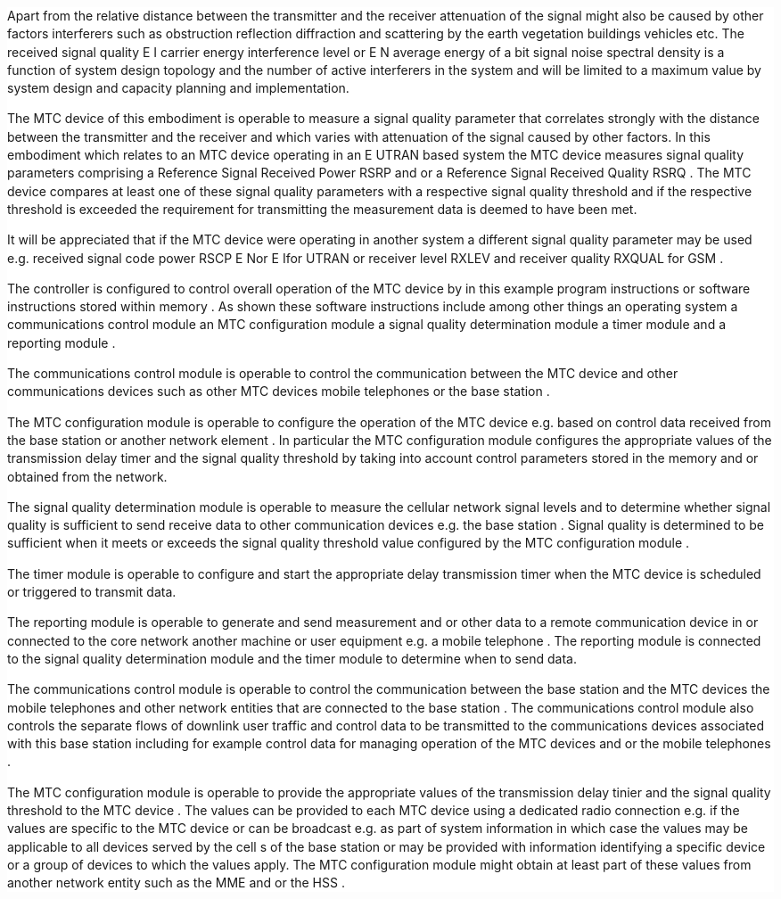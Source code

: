Apart from the relative distance between the transmitter and the receiver attenuation of the signal might also be caused by other factors interferers such as obstruction reflection diffraction and scattering by the earth vegetation buildings vehicles etc. The received signal quality E I carrier energy interference level or E N average energy of a bit signal noise spectral density is a function of system design topology and the number of active interferers in the system and will be limited to a maximum value by system design and capacity planning and implementation.

The MTC device of this embodiment is operable to measure a signal quality parameter that correlates strongly with the distance between the transmitter and the receiver and which varies with attenuation of the signal caused by other factors. In this embodiment which relates to an MTC device operating in an E UTRAN based system the MTC device measures signal quality parameters comprising a Reference Signal Received Power RSRP and or a Reference Signal Received Quality RSRQ . The MTC device compares at least one of these signal quality parameters with a respective signal quality threshold and if the respective threshold is exceeded the requirement for transmitting the measurement data is deemed to have been met.

It will be appreciated that if the MTC device were operating in another system a different signal quality parameter may be used e.g. received signal code power RSCP E Nor E Ifor UTRAN or receiver level RXLEV and receiver quality RXQUAL for GSM .

The controller is configured to control overall operation of the MTC device by in this example program instructions or software instructions stored within memory . As shown these software instructions include among other things an operating system a communications control module an MTC configuration module a signal quality determination module a timer module and a reporting module .

The communications control module is operable to control the communication between the MTC device and other communications devices such as other MTC devices mobile telephones or the base station .

The MTC configuration module is operable to configure the operation of the MTC device e.g. based on control data received from the base station or another network element . In particular the MTC configuration module configures the appropriate values of the transmission delay timer and the signal quality threshold by taking into account control parameters stored in the memory and or obtained from the network.

The signal quality determination module is operable to measure the cellular network signal levels and to determine whether signal quality is sufficient to send receive data to other communication devices e.g. the base station . Signal quality is determined to be sufficient when it meets or exceeds the signal quality threshold value configured by the MTC configuration module .

The timer module is operable to configure and start the appropriate delay transmission timer when the MTC device is scheduled or triggered to transmit data.

The reporting module is operable to generate and send measurement and or other data to a remote communication device in or connected to the core network another machine or user equipment e.g. a mobile telephone . The reporting module is connected to the signal quality determination module and the timer module to determine when to send data.

The communications control module is operable to control the communication between the base station and the MTC devices the mobile telephones and other network entities that are connected to the base station . The communications control module also controls the separate flows of downlink user traffic and control data to be transmitted to the communications devices associated with this base station including for example control data for managing operation of the MTC devices and or the mobile telephones .

The MTC configuration module is operable to provide the appropriate values of the transmission delay tinier and the signal quality threshold to the MTC device . The values can be provided to each MTC device using a dedicated radio connection e.g. if the values are specific to the MTC device or can be broadcast e.g. as part of system information in which case the values may be applicable to all devices served by the cell s of the base station or may be provided with information identifying a specific device or a group of devices to which the values apply. The MTC configuration module might obtain at least part of these values from another network entity such as the MME and or the HSS .
